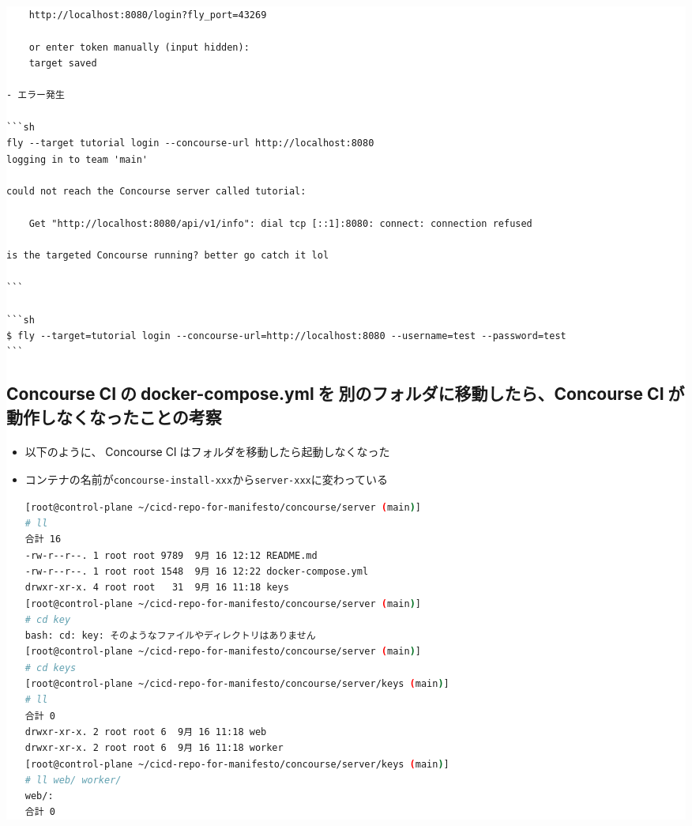         http://localhost:8080/login?fly_port=43269

        or enter token manually (input hidden): 
        target saved

    - エラー発生

    ```sh
    fly --target tutorial login --concourse-url http://localhost:8080
    logging in to team 'main'

    could not reach the Concourse server called tutorial:

        Get "http://localhost:8080/api/v1/info": dial tcp [::1]:8080: connect: connection refused

    is the targeted Concourse running? better go catch it lol
    
    ```

    ```sh
    $ fly --target=tutorial login --concourse-url=http://localhost:8080 --username=test --password=test
    ```
    

## Concourse CI の docker-compose.yml を 別のフォルダに移動したら、Concourse CI が動作しなくなったことの考察

- 以下のように、 Concourse CI はフォルダを移動したら起動しなくなった
- コンテナの名前が`concourse-install-xxx`から`server-xxx`に変わっている

    ```sh
    [root@control-plane ~/cicd-repo-for-manifesto/concourse/server (main)]
    # ll 
    合計 16
    -rw-r--r--. 1 root root 9789  9月 16 12:12 README.md
    -rw-r--r--. 1 root root 1548  9月 16 12:22 docker-compose.yml
    drwxr-xr-x. 4 root root   31  9月 16 11:18 keys
    [root@control-plane ~/cicd-repo-for-manifesto/concourse/server (main)]
    # cd key
    bash: cd: key: そのようなファイルやディレクトリはありません
    [root@control-plane ~/cicd-repo-for-manifesto/concourse/server (main)]
    # cd keys
    [root@control-plane ~/cicd-repo-for-manifesto/concourse/server/keys (main)]
    # ll
    合計 0
    drwxr-xr-x. 2 root root 6  9月 16 11:18 web
    drwxr-xr-x. 2 root root 6  9月 16 11:18 worker
    [root@control-plane ~/cicd-repo-for-manifesto/concourse/server/keys (main)]
    # ll web/ worker/
    web/:
    合計 0
